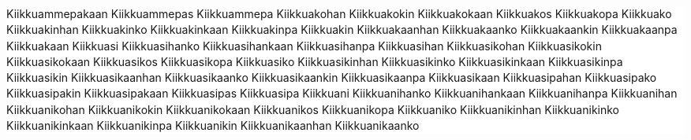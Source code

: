 Kiikkuammepakaan
Kiikkuammepas
Kiikkuammepa
Kiikkuakohan
Kiikkuakokin
Kiikkuakokaan
Kiikkuakos
Kiikkuakopa
Kiikkuako
Kiikkuakinhan
Kiikkuakinko
Kiikkuakinkaan
Kiikkuakinpa
Kiikkuakin
Kiikkuakaanhan
Kiikkuakaanko
Kiikkuakaankin
Kiikkuakaanpa
Kiikkuakaan
Kiikkuasi
Kiikkuasihanko
Kiikkuasihankaan
Kiikkuasihanpa
Kiikkuasihan
Kiikkuasikohan
Kiikkuasikokin
Kiikkuasikokaan
Kiikkuasikos
Kiikkuasikopa
Kiikkuasiko
Kiikkuasikinhan
Kiikkuasikinko
Kiikkuasikinkaan
Kiikkuasikinpa
Kiikkuasikin
Kiikkuasikaanhan
Kiikkuasikaanko
Kiikkuasikaankin
Kiikkuasikaanpa
Kiikkuasikaan
Kiikkuasipahan
Kiikkuasipako
Kiikkuasipakin
Kiikkuasipakaan
Kiikkuasipas
Kiikkuasipa
Kiikkuani
Kiikkuanihanko
Kiikkuanihankaan
Kiikkuanihanpa
Kiikkuanihan
Kiikkuanikohan
Kiikkuanikokin
Kiikkuanikokaan
Kiikkuanikos
Kiikkuanikopa
Kiikkuaniko
Kiikkuanikinhan
Kiikkuanikinko
Kiikkuanikinkaan
Kiikkuanikinpa
Kiikkuanikin
Kiikkuanikaanhan
Kiikkuanikaanko